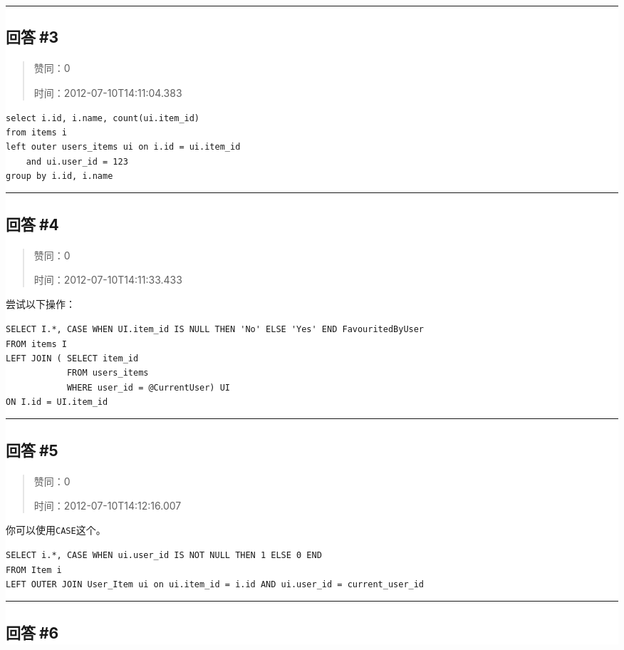 * * *

## 回答 #3

> 赞同：0
> 
> 时间：2012-07-10T14:11:04.383

```
select i.id, i.name, count(ui.item_id) 
from items i
left outer users_items ui on i.id = ui.item_id
    and ui.user_id = 123
group by i.id, i.name 
```

* * *

## 回答 #4

> 赞同：0
> 
> 时间：2012-07-10T14:11:33.433

尝试以下操作：

```
SELECT I.*, CASE WHEN UI.item_id IS NULL THEN 'No' ELSE 'Yes' END FavouritedByUser
FROM items I
LEFT JOIN ( SELECT item_id
            FROM users_items 
            WHERE user_id = @CurrentUser) UI
ON I.id = UI.item_id 
```

* * *

## 回答 #5

> 赞同：0
> 
> 时间：2012-07-10T14:12:16.007

你可以使用`CASE`这个。

```
SELECT i.*, CASE WHEN ui.user_id IS NOT NULL THEN 1 ELSE 0 END
FROM Item i
LEFT OUTER JOIN User_Item ui on ui.item_id = i.id AND ui.user_id = current_user_id 
```

* * *

## 回答 #6
